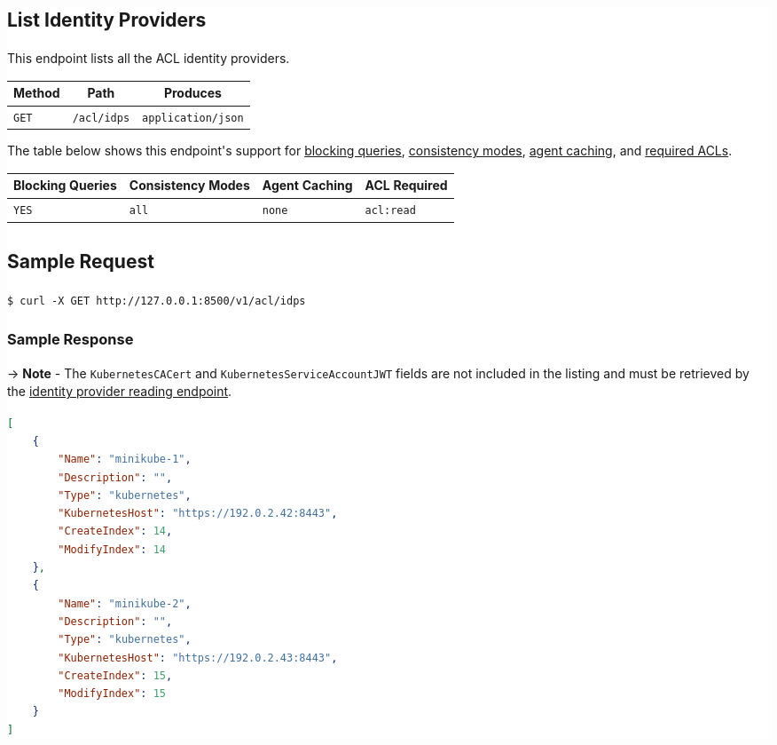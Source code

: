 ## List Identity Providers

This endpoint lists all the ACL identity providers.

| Method | Path                         | Produces                   |
| ------ | ---------------------------- | -------------------------- |
| `GET`  | `/acl/idps`                 | `application/json`         |

The table below shows this endpoint's support for
[blocking queries](/api/index.html#blocking-queries),
[consistency modes](/api/index.html#consistency-modes),
[agent caching](/api/index.html#agent-caching), and
[required ACLs](/api/index.html#acls).

| Blocking Queries | Consistency Modes | Agent Caching | ACL Required |
| ---------------- | ----------------- | ------------- | ------------ |
| `YES`            | `all`             | `none`        | `acl:read`   |

## Sample Request

```text
$ curl -X GET http://127.0.0.1:8500/v1/acl/idps
```

### Sample Response

-> **Note** - The `KubernetesCACert` and `KubernetesServiceAccountJWT` fields
are not included in the listing and must be retrieved by the
[identity provider reading endpoint](#read-an-identity-provider).

```json
[
    {
        "Name": "minikube-1",
        "Description": "",
        "Type": "kubernetes",
        "KubernetesHost": "https://192.0.2.42:8443",
        "CreateIndex": 14,
        "ModifyIndex": 14
    },
    {
        "Name": "minikube-2",
        "Description": "",
        "Type": "kubernetes",
        "KubernetesHost": "https://192.0.2.43:8443",
        "CreateIndex": 15,
        "ModifyIndex": 15
    }
]
```
